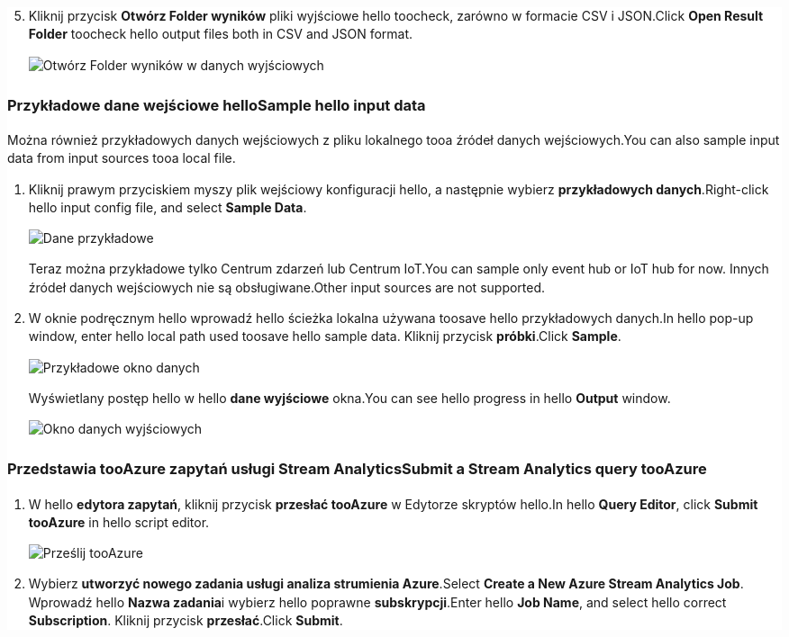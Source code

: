 5. <span data-ttu-id="272ef-218">Kliknij przycisk **Otwórz Folder wyników** pliki wyjściowe hello toocheck, zarówno w formacie CSV i JSON.</span><span class="sxs-lookup"><span data-stu-id="272ef-218">Click **Open Result Folder** toocheck hello output files both in CSV and JSON format.</span></span>

    ![Otwórz Folder wyników w danych wyjściowych](./media/stream-analytics-tools-for-vs/local-testing-files.png)
 

### <a name="sample-hello-input-data"></a><span data-ttu-id="272ef-220">Przykładowe dane wejściowe hello</span><span class="sxs-lookup"><span data-stu-id="272ef-220">Sample hello input data</span></span>
<span data-ttu-id="272ef-221">Można również przykładowych danych wejściowych z pliku lokalnego tooa źródeł danych wejściowych.</span><span class="sxs-lookup"><span data-stu-id="272ef-221">You can also sample input data from input sources tooa local file.</span></span> 
1. <span data-ttu-id="272ef-222">Kliknij prawym przyciskiem myszy plik wejściowy konfiguracji hello, a następnie wybierz **przykładowych danych**.</span><span class="sxs-lookup"><span data-stu-id="272ef-222">Right-click hello input config file, and select **Sample Data**.</span></span> 

   ![Dane przykładowe](./media/stream-analytics-tools-for-vs/stream-analytics-tools-for-vs-sample-data-01.png)

    <span data-ttu-id="272ef-224">Teraz można przykładowe tylko Centrum zdarzeń lub Centrum IoT.</span><span class="sxs-lookup"><span data-stu-id="272ef-224">You can sample only event hub or IoT hub for now.</span></span> <span data-ttu-id="272ef-225">Innych źródeł danych wejściowych nie są obsługiwane.</span><span class="sxs-lookup"><span data-stu-id="272ef-225">Other input sources are not supported.</span></span>

2. <span data-ttu-id="272ef-226">W oknie podręcznym hello wprowadź hello ścieżka lokalna używana toosave hello przykładowych danych.</span><span class="sxs-lookup"><span data-stu-id="272ef-226">In hello pop-up window, enter hello local path used toosave hello sample data.</span></span> <span data-ttu-id="272ef-227">Kliknij przycisk **próbki**.</span><span class="sxs-lookup"><span data-stu-id="272ef-227">Click **Sample**.</span></span>

    ![Przykładowe okno danych](./media/stream-analytics-tools-for-vs/stream-analytics-tools-for-vs-sample-data-02.png)
 
    <span data-ttu-id="272ef-229">Wyświetlany postęp hello w hello **dane wyjściowe** okna.</span><span class="sxs-lookup"><span data-stu-id="272ef-229">You can see hello progress in hello **Output** window.</span></span> 

    ![Okno danych wyjściowych](./media/stream-analytics-tools-for-vs/stream-analytics-tools-for-vs-sample-data-03.png)
 
### <a name="submit-a-stream-analytics-query-tooazure"></a><span data-ttu-id="272ef-231">Przedstawia tooAzure zapytań usługi Stream Analytics</span><span class="sxs-lookup"><span data-stu-id="272ef-231">Submit a Stream Analytics query tooAzure</span></span>
1. <span data-ttu-id="272ef-232">W hello **edytora zapytań**, kliknij przycisk **przesłać tooAzure** w Edytorze skryptów hello.</span><span class="sxs-lookup"><span data-stu-id="272ef-232">In hello **Query Editor**, click **Submit tooAzure** in hello script editor.</span></span>

    ![Prześlij tooAzure](./media/stream-analytics-tools-for-vs/stream-analytics-tools-for-vs-submit-job-01.png)
 
2. <span data-ttu-id="272ef-234">Wybierz **utworzyć nowego zadania usługi analiza strumienia Azure**.</span><span class="sxs-lookup"><span data-stu-id="272ef-234">Select **Create a New Azure Stream Analytics Job**.</span></span> <span data-ttu-id="272ef-235">Wprowadź hello **Nazwa zadania**i wybierz hello poprawne **subskrypcji**.</span><span class="sxs-lookup"><span data-stu-id="272ef-235">Enter hello **Job Name**, and select hello correct **Subscription**.</span></span> <span data-ttu-id="272ef-236">Kliknij przycisk **przesłać**.</span><span class="sxs-lookup"><span data-stu-id="272ef-236">Click **Submit**.</span></span>
